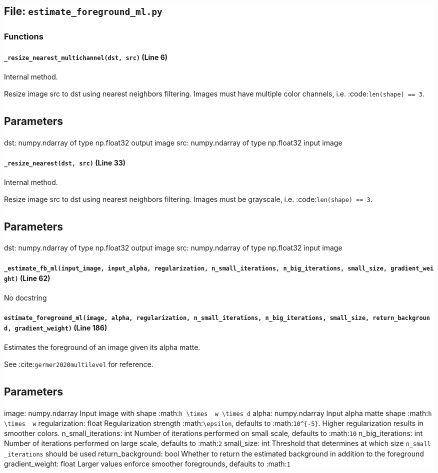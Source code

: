 ## File: `estimate_foreground_ml.py`

### Functions

#### `_resize_nearest_multichannel(dst, src)` (Line 6)
Internal method.

Resize image src to dst using nearest neighbors filtering.
Images must have multiple color channels, i.e. :code:`len(shape) == 3`.

Parameters
----------
dst: numpy.ndarray of type np.float32
    output image
src: numpy.ndarray of type np.float32
    input image

#### `_resize_nearest(dst, src)` (Line 33)
Internal method.

Resize image src to dst using nearest neighbors filtering.
Images must be grayscale, i.e. :code:`len(shape) == 3`.

Parameters
----------
dst: numpy.ndarray of type np.float32
    output image
src: numpy.ndarray of type np.float32
    input image

#### `_estimate_fb_ml(input_image, input_alpha, regularization, n_small_iterations, n_big_iterations, small_size, gradient_weight)` (Line 62)
No docstring

#### `estimate_foreground_ml(image, alpha, regularization, n_small_iterations, n_big_iterations, small_size, return_background, gradient_weight)` (Line 186)
Estimates the foreground of an image given its alpha matte.

See :cite:`germer2020multilevel` for reference.

Parameters
----------
image: numpy.ndarray
    Input image with shape :math:`h \times  w \times d`
alpha: numpy.ndarray
    Input alpha matte shape :math:`h \times  w`
regularization: float
    Regularization strength :math:`\epsilon`, defaults to :math:`10^{-5}`.
    Higher regularization results in smoother colors.
n_small_iterations: int
    Number of iterations performed on small scale, defaults to :math:`10`
n_big_iterations: int
    Number of iterations performed on large scale, defaults to :math:`2`
small_size: int
    Threshold that determines at which size `n_small_iterations` should be used
return_background: bool
    Whether to return the estimated background in addition to the foreground
gradient_weight: float
    Larger values enforce smoother foregrounds, defaults to :math:`1`
